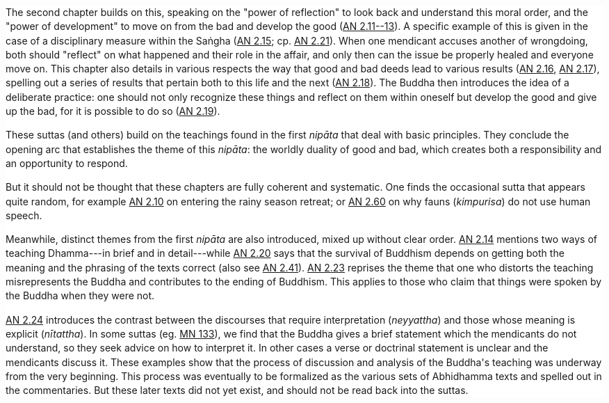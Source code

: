 The second chapter builds on this, speaking on the "power of reflection"
to look back and understand this moral order, and the "power of
development" to move on from the bad and develop the good ([AN
2.11--13](https://suttacentral.net/an2.11-20)). A specific example of
this is given in the case of a disciplinary measure within the
Saṅgha ([AN 2.15](https://suttacentral.net/an2.11-20); cp.
[AN 2.21](https://suttacentral.net/an2.21-31)). When one mendicant
accuses another of wrongdoing, both should "reflect" on what happened
and their role in the affair, and only then can the issue be properly
healed and everyone move on. This chapter also details in various
respects the way that good and bad deeds lead to various results ([AN
2.16](https://suttacentral.net/an2.11-20), [AN
2.17](https://suttacentral.net/an2.11-20)), spelling out a series of
results that pertain both to this life and the next ([AN
2.18](https://suttacentral.net/an2.11-20)). The Buddha then introduces
the idea of a deliberate practice: one should not only recognize these
things and reflect on them within oneself but develop the good and give
up the bad, for it is possible to do so ([AN
2.19](https://suttacentral.net/an2.11-20)).

These suttas (and others) build on the teachings found in the first
*nipāta* that deal with basic principles. They conclude the
opening arc that establishes the theme of this *nipāta*:
the worldly duality of good and bad, which creates both a responsibility
and an opportunity to respond.

But it should not be thought that these chapters are fully coherent and
systematic. One finds the occasional sutta that appears quite random,
for example [AN 2.10](https://suttacentral.net/an2.1-10) on entering the
rainy season retreat; or [AN 2.60](https://suttacentral.net/an2.52-63)
on why fauns (*kimpurisa*) do not use human speech.

Meanwhile, distinct themes from the first *nipāta* are also
introduced, mixed up without clear order. [AN
2.14](https://suttacentral.net/an2.11-20) mentions two ways of teaching
Dhamma---in brief and in detail---while [AN
2.20](https://suttacentral.net/an2.11-20) says that the survival of
Buddhism depends on getting both the meaning and the phrasing of the
texts correct (also see [AN 2.41](https://suttacentral.net/an2.32-41)).
[AN 2.23](https://suttacentral.net/an2.21-31) reprises the theme that
one who distorts the teaching misrepresents the Buddha and contributes
to the ending of Buddhism. This applies to those who claim that things
were spoken by the Buddha when they were not.

[AN 2.24](https://suttacentral.net/an2.21-31) introduces the contrast
between the discourses that require interpretation (*neyyattha*) and
those whose meaning is explicit (*nītattha*). In some
suttas (eg. [MN 133](https://suttacentral.net/mn133)), we find that the
Buddha gives a brief statement which the mendicants do not understand,
so they seek advice on how to interpret it. In other cases a verse or
doctrinal statement is unclear and the mendicants discuss it. These
examples show that the process of discussion and analysis of the
Buddha's teaching was underway from the very beginning. This process was
eventually to be formalized as the various sets of Abhidhamma texts and
spelled out in the commentaries. But these later texts did not yet
exist, and should not be read back into the suttas.
